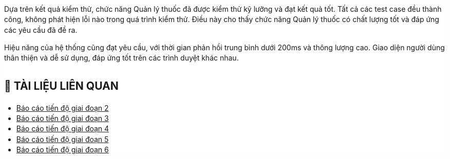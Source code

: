 Dựa trên kết quả kiểm thử, chức năng Quản lý thuốc đã được kiểm thử kỹ lưỡng và đạt kết quả tốt. Tất cả các test case đều thành công, không phát hiện lỗi nào trong quá trình kiểm thử. Điều này cho thấy chức năng Quản lý thuốc có chất lượng tốt và đáp ứng các yêu cầu đã đề ra.

Hiệu năng của hệ thống cũng đạt yêu cầu, với thời gian phản hồi trung bình dưới 200ms và thông lượng cao. Giao diện người dùng thân thiện và dễ sử dụng, đáp ứng tốt trên các trình duyệt khác nhau.

## 📎 TÀI LIỆU LIÊN QUAN

- [Báo cáo tiến độ giai đoạn 2](../../../giai-doan-2-unit-test/bao-cao/Bao_Cao_Tien_Do_Giai_Doan_2.md)
- [Báo cáo tiến độ giai đoạn 3](../../../giai-doan-3-integration-test/bao-cao/Bao_Cao_Tien_Do_Giai_Doan_3.md)
- [Báo cáo tiến độ giai đoạn 4](../../../giai-doan-4-functional-test/bao-cao/Bao_Cao_Tien_Do_Giai_Doan_4.md)
- [Báo cáo tiến độ giai đoạn 5](../../../giai-doan-5-ui-test/bao-cao/Bao_Cao_Tien_Do_Giai_Doan_5.md)
- [Báo cáo tiến độ giai đoạn 6](../../../giai-doan-6-system-test/bao-cao/Bao_Cao_Tien_Do_Giai_Doan_6.md)
